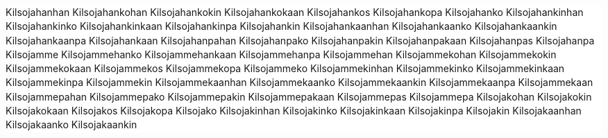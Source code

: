 Kilsojahanhan
Kilsojahankohan
Kilsojahankokin
Kilsojahankokaan
Kilsojahankos
Kilsojahankopa
Kilsojahanko
Kilsojahankinhan
Kilsojahankinko
Kilsojahankinkaan
Kilsojahankinpa
Kilsojahankin
Kilsojahankaanhan
Kilsojahankaanko
Kilsojahankaankin
Kilsojahankaanpa
Kilsojahankaan
Kilsojahanpahan
Kilsojahanpako
Kilsojahanpakin
Kilsojahanpakaan
Kilsojahanpas
Kilsojahanpa
Kilsojamme
Kilsojammehanko
Kilsojammehankaan
Kilsojammehanpa
Kilsojammehan
Kilsojammekohan
Kilsojammekokin
Kilsojammekokaan
Kilsojammekos
Kilsojammekopa
Kilsojammeko
Kilsojammekinhan
Kilsojammekinko
Kilsojammekinkaan
Kilsojammekinpa
Kilsojammekin
Kilsojammekaanhan
Kilsojammekaanko
Kilsojammekaankin
Kilsojammekaanpa
Kilsojammekaan
Kilsojammepahan
Kilsojammepako
Kilsojammepakin
Kilsojammepakaan
Kilsojammepas
Kilsojammepa
Kilsojakohan
Kilsojakokin
Kilsojakokaan
Kilsojakos
Kilsojakopa
Kilsojako
Kilsojakinhan
Kilsojakinko
Kilsojakinkaan
Kilsojakinpa
Kilsojakin
Kilsojakaanhan
Kilsojakaanko
Kilsojakaankin